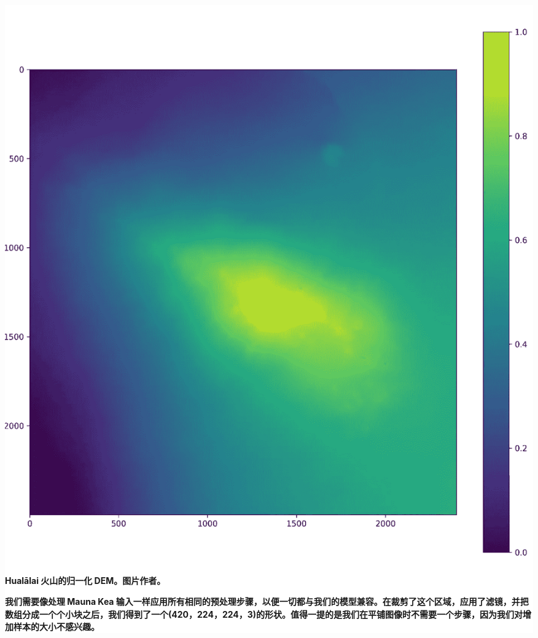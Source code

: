 ****![](img/ab3e30ef255dd3580497dc5662272935.png)****

****Hualālai 火山的归一化 DEM。图片作者。****

****我们需要像处理 Mauna Kea 输入一样应用所有相同的预处理步骤，以便一切都与我们的模型兼容。在裁剪了这个区域，应用了滤镜，并把数组分成一个个小块之后，我们得到了一个(420，224，224，3)的形状。值得一提的是**我们在平铺图像**时不需要一个步骤，因为我们对增加样本的大小不感兴趣。****
